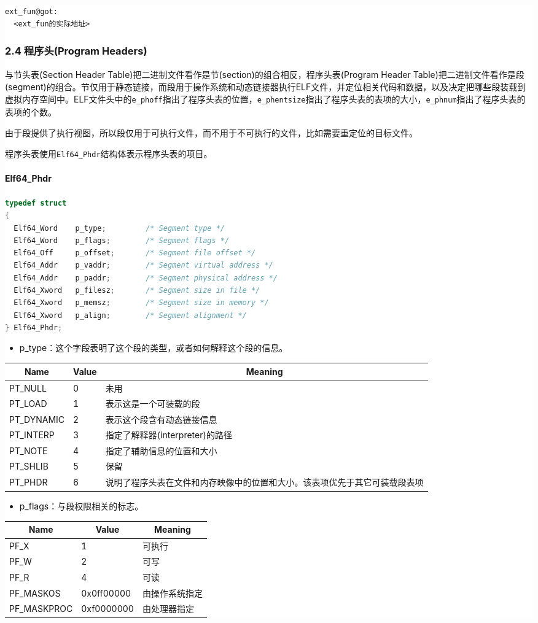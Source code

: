 ```assembly
ext_fun@got:
  <ext_fun的实际地址>
```



### 2.4 程序头(Program Headers)

与节头表(Section Header Table)把二进制文件看作是节(section)的组合相反，程序头表(Program Header Table)把二进制文件看作是段(segment)的组合。节仅用于静态链接，而段用于操作系统和动态链接器执行ELF文件，并定位相关代码和数据，以及决定把哪些段装载到虚拟内存空间中。ELF文件头中的`e_phoff`指出了程序头表的位置，`e_phentsize`指出了程序头表的表项的大小，`e_phnum`指出了程序头表的表项的个数。

由于段提供了执行视图，所以段仅用于可执行文件，而不用于不可执行的文件，比如需要重定位的目标文件。

程序头表使用`Elf64_Phdr`结构体表示程序头表的项目。

#### Elf64_Phdr

```c
typedef struct
{
  Elf64_Word	p_type;			/* Segment type */
  Elf64_Word	p_flags;		/* Segment flags */
  Elf64_Off	    p_offset;		/* Segment file offset */
  Elf64_Addr	p_vaddr;		/* Segment virtual address */
  Elf64_Addr	p_paddr;		/* Segment physical address */
  Elf64_Xword	p_filesz;		/* Segment size in file */
  Elf64_Xword	p_memsz;		/* Segment size in memory */
  Elf64_Xword	p_align;		/* Segment alignment */
} Elf64_Phdr;
```

- p_type：这个字段表明了这个段的类型，或者如何解释这个段的信息。

| Name       | Value | Meaning                                                      |
| ---------- | ----- | ------------------------------------------------------------ |
| PT_NULL    | 0     | 未用                                                         |
| PT_LOAD    | 1     | 表示这是一个可装载的段                                       |
| PT_DYNAMIC | 2     | 表示这个段含有动态链接信息                                   |
| PT_INTERP  | 3     | 指定了解释器(interpreter)的路径                              |
| PT_NOTE    | 4     | 指定了辅助信息的位置和大小                                   |
| PT_SHLIB   | 5     | 保留                                                         |
| PT_PHDR    | 6     | 说明了程序头表在文件和内存映像中的位置和大小。该表项优先于其它可装载段表项 |

- p_flags：与段权限相关的标志。

| Name        | Value      | Meaning        |
| ----------- | ---------- | -------------- |
| PF_X        | 1          | 可执行         |
| PF_W        | 2          | 可写           |
| PF_R        | 4          | 可读           |
| PF_MASKOS   | 0x0ff00000 | 由操作系统指定 |
| PF_MASKPROC | 0xf0000000 | 由处理器指定   |
